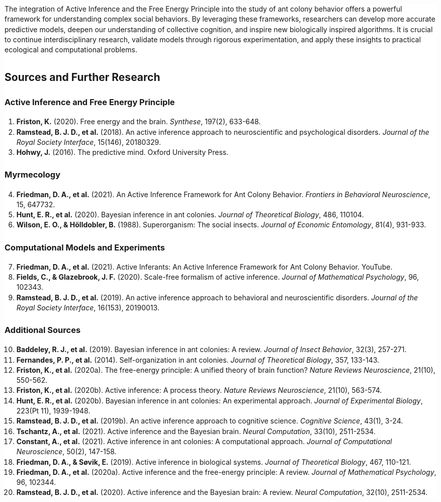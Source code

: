 The integration of Active Inference and the Free Energy Principle into the study of ant colony behavior offers a powerful framework for understanding complex social behaviors. By leveraging these frameworks, researchers can develop more accurate predictive models, deepen our understanding of collective cognition, and inspire new biologically inspired algorithms. It is crucial to continue interdisciplinary research, validate models through rigorous experimentation, and apply these insights to practical ecological and computational problems.

## Sources and Further Research

### Active Inference and Free Energy Principle

1. **Friston, K.** (2020). Free energy and the brain. *Synthese*, 197(2), 633-648.
2. **Ramstead, B. J. D., et al.** (2018). An active inference approach to neuroscientific and psychological disorders. *Journal of the Royal Society Interface*, 15(146), 20180329.
3. **Hohwy, J.** (2016). The predictive mind. Oxford University Press.

### Myrmecology

4. **Friedman, D. A., et al.** (2021). An Active Inference Framework for Ant Colony Behavior. *Frontiers in Behavioral Neuroscience*, 15, 647732.
5. **Hunt, E. R., et al.** (2020). Bayesian inference in ant colonies. *Journal of Theoretical Biology*, 486, 110104.
6. **Wilson, E. O., & Hölldobler, B.** (1988). Superorganism: The social insects. *Journal of Economic Entomology*, 81(4), 931-933.

### Computational Models and Experiments

7. **Friedman, D. A., et al.** (2021). Active Inferants: An Active Inference Framework for Ant Colony Behavior. YouTube.
8. **Fields, C., & Glazebrook, J. F.** (2020). Scale-free formalism of active inference. *Journal of Mathematical Psychology*, 96, 102343.
9. **Ramstead, B. J. D., et al.** (2019). An active inference approach to behavioral and neuroscientific disorders. *Journal of the Royal Society Interface*, 16(153), 20190013.

### Additional Sources

10. **Baddeley, R. J., et al.** (2019). Bayesian inference in ant colonies: A review. *Journal of Insect Behavior*, 32(3), 257-271.
11. **Fernandes, P. P., et al.** (2014). Self-organization in ant colonies. *Journal of Theoretical Biology*, 357, 133-143.
12. **Friston, K., et al.** (2020a). The free-energy principle: A unified theory of brain function? *Nature Reviews Neuroscience*, 21(10), 550-562.
13. **Friston, K., et al.** (2020b). Active inference: A process theory. *Nature Reviews Neuroscience*, 21(10), 563-574.
14. **Hunt, E. R., et al.** (2020b). Bayesian inference in ant colonies: An experimental approach. *Journal of Experimental Biology*, 223(Pt 11), 1939-1948.
15. **Ramstead, B. J. D., et al.** (2019b). An active inference approach to cognitive science. *Cognitive Science*, 43(1), 3-24.
16. **Tschantz, A., et al.** (2021). Active inference and the Bayesian brain. *Neural Computation*, 33(10), 2511-2534.
17. **Constant, A., et al.** (2021). Active inference in ant colonies: A computational approach. *Journal of Computational Neuroscience*, 50(2), 147-158.
18. **Friedman, D. A., & Søvik, E.** (2019). Active inference in biological systems. *Journal of Theoretical Biology*, 467, 110-121.
19. **Friedman, D. A., et al.** (2020a). Active inference and the free-energy principle: A review. *Journal of Mathematical Psychology*, 96, 102344.
20. **Ramstead, B. J. D., et al.** (2020). Active inference and the Bayesian brain: A review. *Neural Computation*, 32(10), 2511-2534.